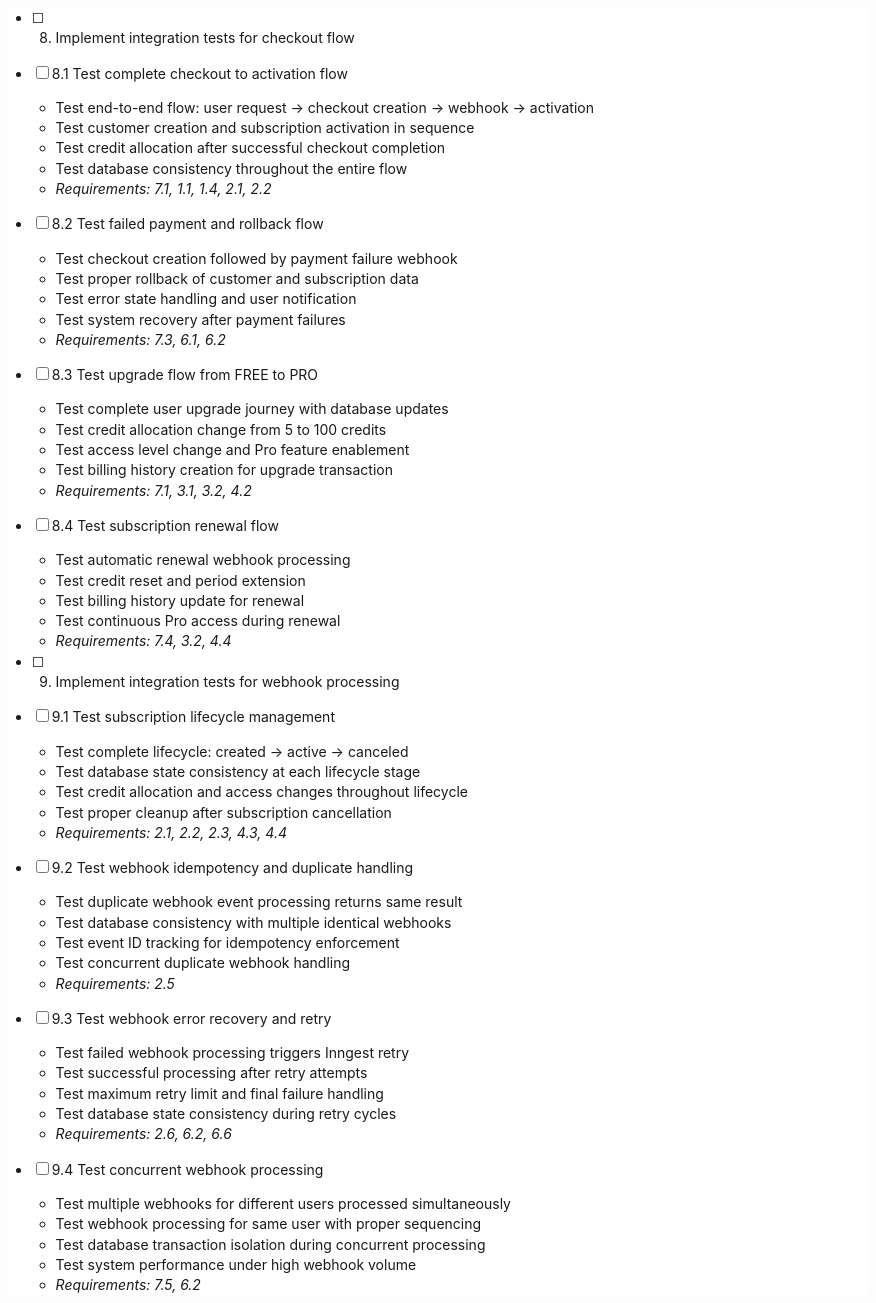- [ ] 8. Implement integration tests for checkout flow
- [ ] 8.1 Test complete checkout to activation flow
  - Test end-to-end flow: user request → checkout creation → webhook → activation
  - Test customer creation and subscription activation in sequence
  - Test credit allocation after successful checkout completion
  - Test database consistency throughout the entire flow
  - _Requirements: 7.1, 1.1, 1.4, 2.1, 2.2_

- [ ] 8.2 Test failed payment and rollback flow
  - Test checkout creation followed by payment failure webhook
  - Test proper rollback of customer and subscription data
  - Test error state handling and user notification
  - Test system recovery after payment failures
  - _Requirements: 7.3, 6.1, 6.2_

- [ ] 8.3 Test upgrade flow from FREE to PRO
  - Test complete user upgrade journey with database updates
  - Test credit allocation change from 5 to 100 credits
  - Test access level change and Pro feature enablement
  - Test billing history creation for upgrade transaction
  - _Requirements: 7.1, 3.1, 3.2, 4.2_

- [ ] 8.4 Test subscription renewal flow
  - Test automatic renewal webhook processing
  - Test credit reset and period extension
  - Test billing history update for renewal
  - Test continuous Pro access during renewal
  - _Requirements: 7.4, 3.2, 4.4_

- [ ] 9. Implement integration tests for webhook processing
- [ ] 9.1 Test subscription lifecycle management
  - Test complete lifecycle: created → active → canceled
  - Test database state consistency at each lifecycle stage
  - Test credit allocation and access changes throughout lifecycle
  - Test proper cleanup after subscription cancellation
  - _Requirements: 2.1, 2.2, 2.3, 4.3, 4.4_

- [ ] 9.2 Test webhook idempotency and duplicate handling
  - Test duplicate webhook event processing returns same result
  - Test database consistency with multiple identical webhooks
  - Test event ID tracking for idempotency enforcement
  - Test concurrent duplicate webhook handling
  - _Requirements: 2.5_

- [ ] 9.3 Test webhook error recovery and retry
  - Test failed webhook processing triggers Inngest retry
  - Test successful processing after retry attempts
  - Test maximum retry limit and final failure handling
  - Test database state consistency during retry cycles
  - _Requirements: 2.6, 6.2, 6.6_

- [ ] 9.4 Test concurrent webhook processing
  - Test multiple webhooks for different users processed simultaneously
  - Test webhook processing for same user with proper sequencing
  - Test database transaction isolation during concurrent processing
  - Test system performance under high webhook volume
  - _Requirements: 7.5, 6.2_
